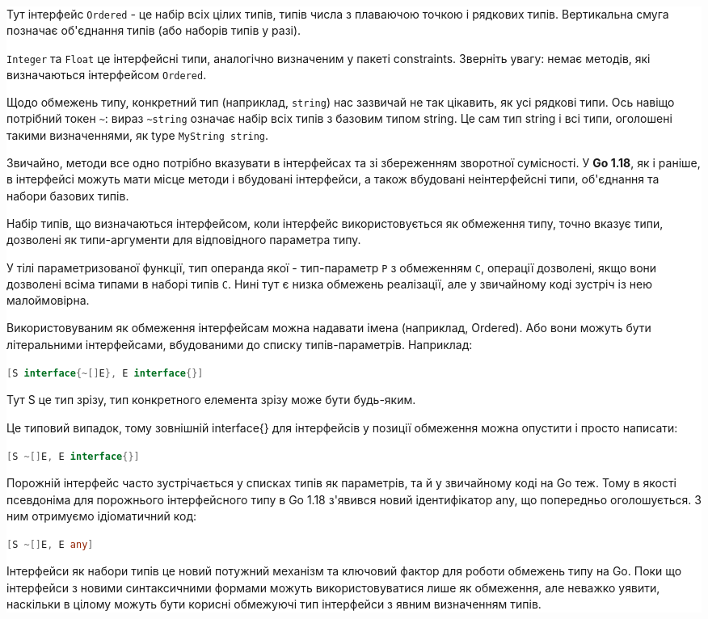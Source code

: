 Тут інтерфейс `Ordered` - це набір всіх цілих типів, типів числа з плаваючою точкою і рядкових типів. Вертикальна смуга
позначає об'єднання типів (або наборів типів у разі).

`Integer` та `Float` це інтерфейсні типи, аналогічно визначеним у пакеті constraints. Зверніть увагу: немає методів, які
визначаються інтерфейсом `Ordered`.

Щодо обмежень типу, конкретний тип (наприклад, `string`) нас зазвичай не так цікавить, як усі рядкові типи. Ось навіщо
потрібний токен `~`: вираз `~string` означає набір всіх типів з базовим типом string. Це сам тип string і всі типи,
оголошені такими визначеннями, як type `MyString string`.

Звичайно, методи все одно потрібно вказувати в інтерфейсах та зі збереженням зворотної сумісності. У **Go 1.18**, як і
раніше, в інтерфейсі можуть мати місце методи і вбудовані інтерфейси, а також вбудовані неінтерфейсні типи, об'єднання
та набори базових типів.

Набір типів, що визначаються інтерфейсом, коли інтерфейс використовується як обмеження типу, точно вказує типи,
дозволені як типи-аргументи для відповідного параметра типу.

У тілі параметризованої функції, тип операнда якої - тип-параметр `P` з обмеженням `C`, операції дозволені, якщо вони
дозволені всіма типами в наборі типів `C`. Нині тут є низка обмежень реалізації, але у звичайному коді зустріч із нею
малоймовірна.

Використовуваним як обмеження інтерфейсам можна надавати імена (наприклад, Ordered). Або вони можуть бути літеральними
інтерфейсами, вбудованими до списку типів-параметрів. Наприклад:

```go
[S interface{~[]E}, E interface{}]
```

Тут S це тип зрізу, тип конкретного елемента зрізу може бути будь-яким.

Це типовий випадок, тому зовнішній interface{} для інтерфейсів у позиції обмеження можна опустити і просто написати:

```go
[S ~[]E, E interface{}]
```

Порожній інтерфейс часто зустрічається у списках типів як параметрів, та й у звичайному коді на Go теж. Тому в якості
псевдоніма для порожнього інтерфейсного типу в Go 1.18 з'явився новий ідентифікатор any, що попередньо оголошується. З
ним отримуємо ідіоматичний код:

```go
[S ~[]E, E any]
```

Інтерфейси як набори типів це новий потужний механізм та ключовий фактор для роботи обмежень типу на Go. Поки що
інтерфейси з новими синтаксичними формами можуть використовуватися лише як обмеження, але неважко уявити, наскільки в
цілому можуть бути корисні обмежуючі тип інтерфейси з явним визначенням типів.
